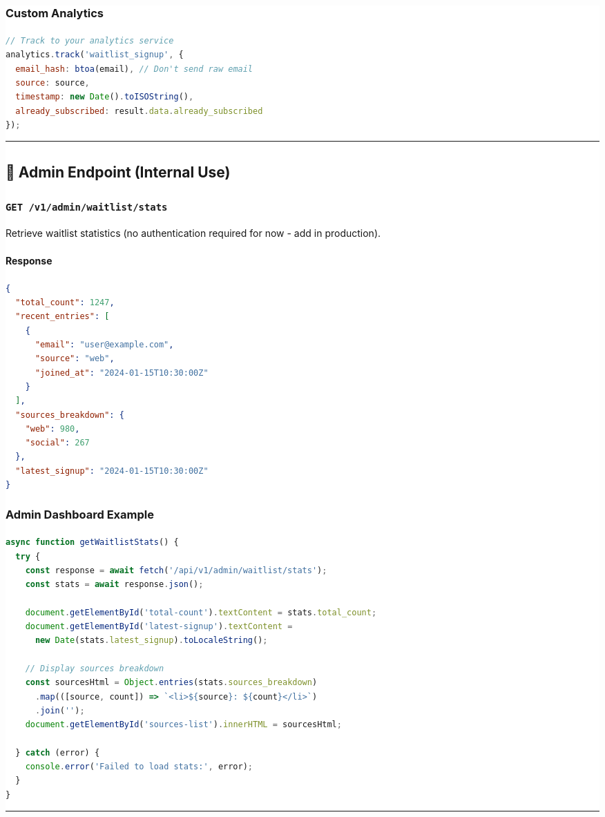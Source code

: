 ### Custom Analytics
```javascript
// Track to your analytics service
analytics.track('waitlist_signup', {
  email_hash: btoa(email), // Don't send raw email
  source: source,
  timestamp: new Date().toISOString(),
  already_subscribed: result.data.already_subscribed
});
```

---

## 🔧 Admin Endpoint (Internal Use)

### `GET /v1/admin/waitlist/stats`

Retrieve waitlist statistics (no authentication required for now - add in production).

#### Response
```json
{
  "total_count": 1247,
  "recent_entries": [
    {
      "email": "user@example.com",
      "source": "web",
      "joined_at": "2024-01-15T10:30:00Z"
    }
  ],
  "sources_breakdown": {
    "web": 980,
    "social": 267
  },
  "latest_signup": "2024-01-15T10:30:00Z"
}
```

### Admin Dashboard Example
```javascript
async function getWaitlistStats() {
  try {
    const response = await fetch('/api/v1/admin/waitlist/stats');
    const stats = await response.json();
    
    document.getElementById('total-count').textContent = stats.total_count;
    document.getElementById('latest-signup').textContent = 
      new Date(stats.latest_signup).toLocaleString();
    
    // Display sources breakdown
    const sourcesHtml = Object.entries(stats.sources_breakdown)
      .map(([source, count]) => `<li>${source}: ${count}</li>`)
      .join('');
    document.getElementById('sources-list').innerHTML = sourcesHtml;
    
  } catch (error) {
    console.error('Failed to load stats:', error);
  }
}
```

---
